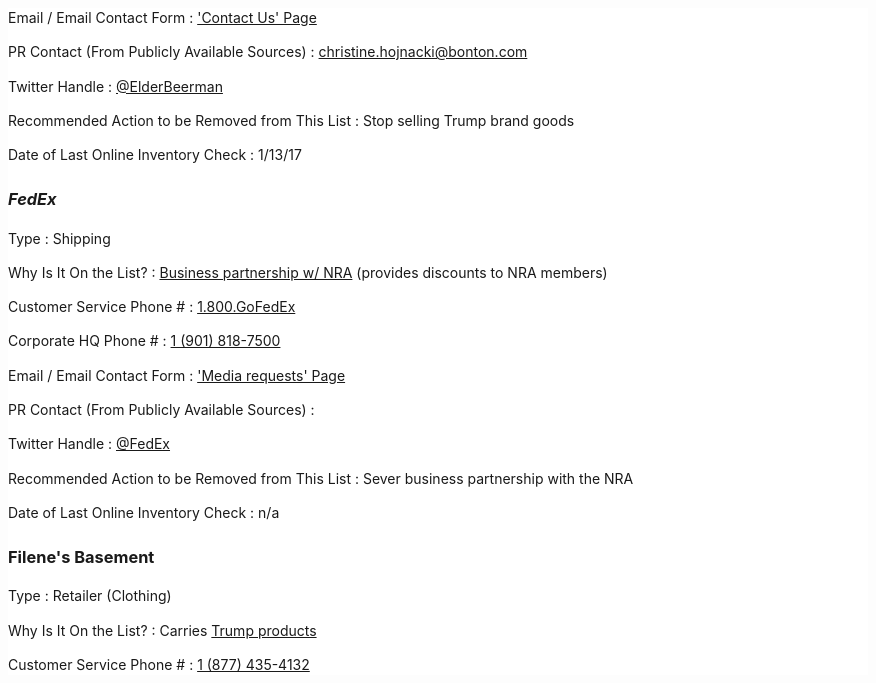 Email / Email Contact Form
: ['Contact Us' Page](http://www.elder-beerman.com/sc1/customer-service-contact-us)

PR Contact (From Publicly Available Sources)
: <christine.hojnacki@bonton.com>

Twitter Handle
: [@ElderBeerman](https://twitter.com/ElderBeerman)

Recommended Action to be Removed from This List
: Stop selling Trump brand goods

Date of Last Online Inventory Check
: 1/13/17

<a id="markdown-_fedex_" name="_fedex_"></a>
### _FedEx_

Type
: Shipping

Why Is It On the List?
: [Business partnership w/ NRA](https://www.huffingtonpost.com/entry/companies-sticking-by-the-nra_us_5a903e4be4b01e9e56bb57af) (provides discounts to NRA members)

Customer Service Phone #
: [1.800.GoFedEx](18004633339)

Corporate HQ Phone #
: [1 (901) 818-7500](tel:19018187500)

Email / Email Contact Form
: ['Media requests' Page](https://about.van.fedex.com/media-requests/)

PR Contact (From Publicly Available Sources)
: 

Twitter Handle
: [@FedEx](https://twitter.com/FedEx)

Recommended Action to be Removed from This List
: Sever business partnership with the NRA

Date of Last Online Inventory Check
: n/a

<a id="markdown-filenesbasement" name="filenesbasement"></a>
### Filene's Basement

Type
: Retailer (Clothing)

Why Is It On the List?
: Carries [Trump products](https://postimg.org/image/n6k8sm1tj/)

Customer Service Phone #
: [1 (877) 435-4132](tel:18774354132)
